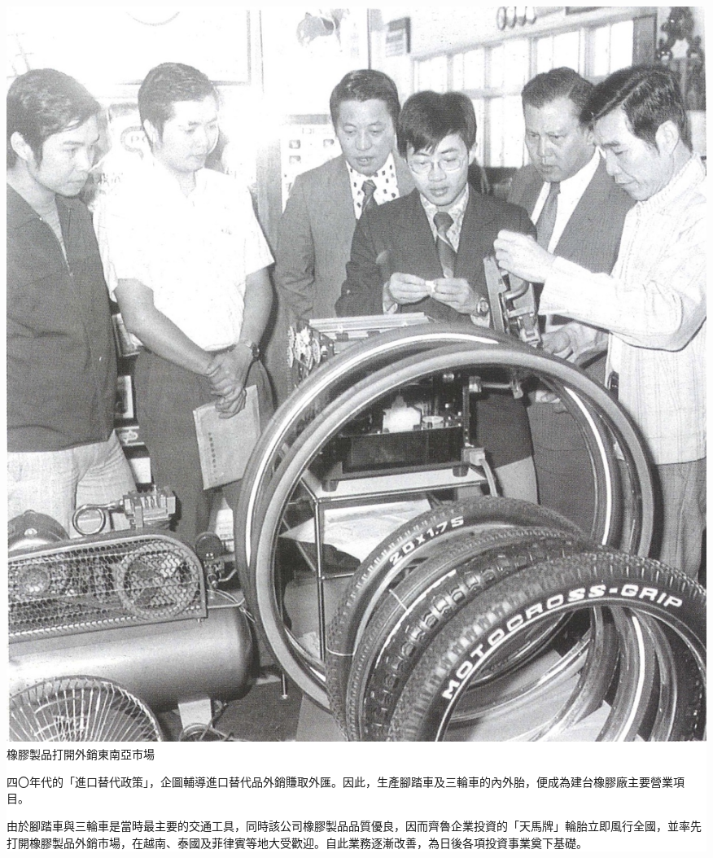   <img src="p37.jpg" alt="橡膠製品打開外銷東南亞市場" />
  <figcaption>橡膠製品打開外銷東南亞市場</figcaption>
</figure>

四〇年代的「進口替代政策」，企圖輔導進口替代品外銷賺取外匯。因此，生產腳踏車及三輪車的內外胎，便成為建台橡膠廠主要營業項目。

由於腳踏車與三輪車是當時最主要的交通工具，同時該公司橡膠製品品質優良，因而齊魯企業投資的「天馬牌」輪胎立即風行全國，並率先打開橡膠製品外銷市場，在越南、泰國及菲律賓等地大受歡迎。自此業務逐漸改善，為日後各項投資事業奠下基礎。
